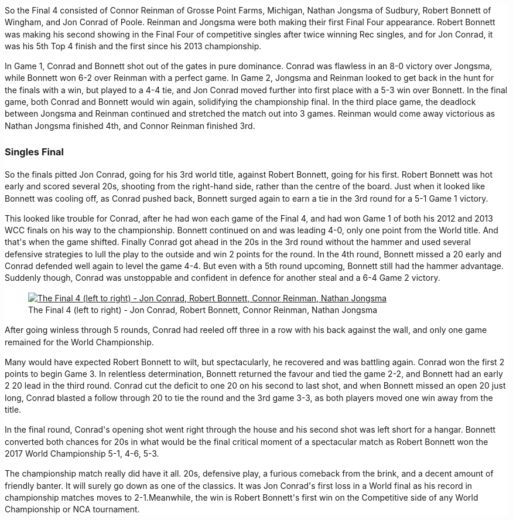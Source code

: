 So the Final 4 consisted of Connor Reinman of Grosse Point Farms, Michigan, Nathan Jongsma of Sudbury, Robert Bonnett of Wingham, and Jon Conrad of Poole. Reinman and Jongsma were both making their first Final Four appearance. Robert Bonnett was making his second showing in the Final Four of competitive singles after twice winning Rec singles, and for Jon Conrad, it was his 5th Top 4 finish and the first since his 2013 championship.

In Game 1, Conrad and Bonnett shot out of the gates in pure dominance. Conrad was flawless in an 8-0 victory over Jongsma, while Bonnett won 6-2 over Reinman with a perfect game. In Game 2, Jongsma and Reinman looked to get back in the hunt for the finals with a win, but played to a 4-4 tie, and Jon Conrad moved further into first place with a 5-3 win over Bonnett. In the final game, both Conrad and Bonnett would win again, solidifying the championship final. In the third place game, the deadlock between Jongsma and Reinman continued and stretched the match out into 3 games. Reinman would come away victorious as Nathan Jongsma finished 4th, and Connor Reinman finished 3rd.

### Singles Final

So the finals pitted Jon Conrad, going for his 3rd world title, against Robert Bonnett, going for his first. Robert Bonnett was hot early and scored several 20s, shooting from the right-hand side, rather than the centre of the board. Just when it looked like Bonnett was cooling off, as Conrad pushed back, Bonnett surged again to earn a tie in the 3rd round for a 5-1 Game 1 victory.

This looked like trouble for Conrad, after he had won each game of the Final 4, and had won Game 1 of both his 2012 and 2013 WCC finals on his way to the championship. Bonnett continued on and was leading 4-0, only one point from the World title. And that's when the game shifted. Finally Conrad got ahead in the 20s in the 3rd round without the hammer and used several defensive strategies to lull the play to the outside and win 2 points for the round. In the 4th round, Bonnett missed a 20 early and Conrad defended well again to level the game 4-4. But even with a 5th round upcoming, Bonnett still had the hammer advantage. Suddenly though, Conrad was unstoppable and confident in defence for another steal and a 6-4 Game 2 victory.

<figure>
	<a href="/images/2017-06-23-bonnett-wins-2017-world-championship/bill2.jpg"><img src="/images/2017-06-23-bonnett-wins-2017-world-championship/bill2.jpg" alt="The Final 4 (left to right) - Jon Conrad, Robert Bonnett, Connor Reinman, Nathan Jongsma" /></a>
	<figcaption>The Final 4 (left to right) - Jon Conrad, Robert Bonnett, Connor Reinman, Nathan Jongsma</figcaption>
</figure>

After going winless through 5 rounds, Conrad had reeled off three in a row with his back against the wall, and only one game remained for the World Championship.

Many would have expected Robert Bonnett to wilt, but spectacularly, he recovered and was battling again. Conrad won the first 2 points to begin Game 3. In relentless determination, Bonnett returned the favour and tied the game 2-2, and Bonnett had an early 2 20 lead in the third round. Conrad cut the deficit to one 20 on his second to last shot, and when Bonnett missed an open 20 just long, Conrad blasted a follow through 20 to tie the round and the 3rd game 3-3, as both players moved one win away from the title.

In the final round, Conrad's opening shot went right through the house and his second shot was left short for a hangar. Bonnett converted both chances for 20s in what would be the final critical moment of a spectacular match as Robert Bonnett won the 2017 World Championship 5-1, 4-6, 5-3.

The championship match really did have it all. 20s, defensive play, a furious comeback from the brink, and a decent amount of friendly banter. It will surely go down as one of the classics. It was Jon Conrad's first loss in a World final as his record in championship matches moves to 2-1.Meanwhile, the win is Robert Bonnett's first win on the Competitive side of any World Championship or NCA tournament.
